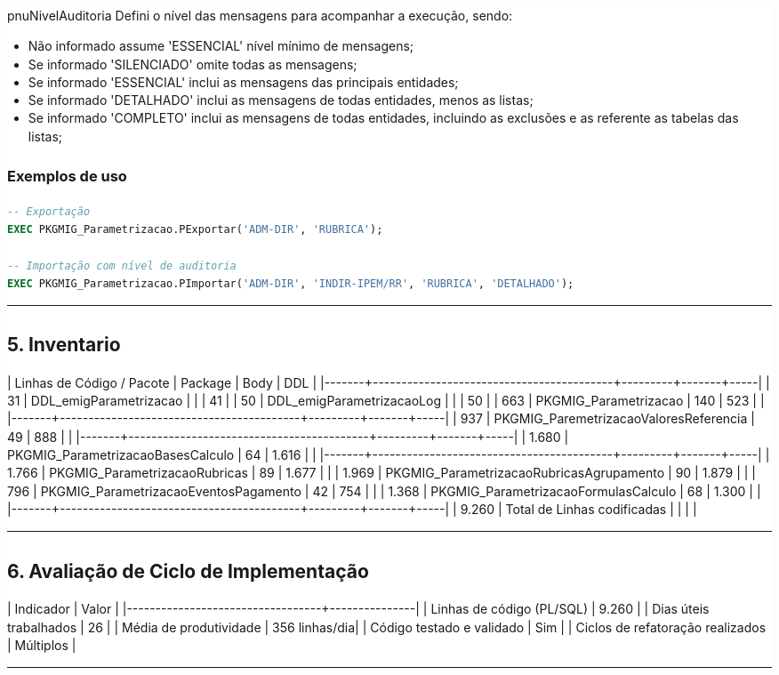 pnuNivelAuditoria Defini o nível das mensagens para acompanhar a execução, sendo:
- Não informado assume 'ESSENCIAL' nível mínimo de mensagens;
- Se informado 'SILENCIADO' omite todas as mensagens;
- Se informado 'ESSENCIAL' inclui as mensagens das principais entidades;
- Se informado 'DETALHADO' inclui as mensagens de todas entidades, menos as listas;
- Se informado 'COMPLETO' inclui as mensagens de todas entidades, incluindo as exclusões e as referente as tabelas das listas;

### Exemplos de uso

```sql
-- Exportação
EXEC PKGMIG_Parametrizacao.PExportar('ADM-DIR', 'RUBRICA');

-- Importação com nível de auditoria
EXEC PKGMIG_Parametrizacao.PImportar('ADM-DIR', 'INDIR-IPEM/RR', 'RUBRICA', 'DETALHADO');
```

---

## **5. Inventario**

| Linhas de Código / Pacote                        | Package | Body  | DDL |
|-------+------------------------------------------+---------+-------+-----|
|    31 | DDL_emigParametrizacao                   |         |       |  41 |
|    50 | DDL_emigParametrizacaoLog                |         |       |  50 |
|   663 | PKGMIG_Parametrizacao                    |   140   |   523 |     |
|-------+------------------------------------------+---------+-------+-----|
|   937 | PKGMIG_ParemetrizacaoValoresReferencia   |    49   |   888 |     |
|-------+------------------------------------------+---------+-------+-----|
| 1.680 | PKGMIG_ParametrizacaoBasesCalculo        |    64   | 1.616 |     |
|-------+------------------------------------------+---------+-------+-----|
| 1.766 | PKGMIG_ParametrizacaoRubricas            |    89   | 1.677 |     |
| 1.969 | PKGMIG_ParametrizacaoRubricasAgrupamento |    90   | 1.879 |     |
|   796 | PKGMIG_ParametrizacaoEventosPagamento    |    42   |   754 |     |
| 1.368 | PKGMIG_ParametrizacaoFormulasCalculo     |    68   | 1.300 |     |
|-------+------------------------------------------+---------+-------+-----|
| 9.260 | Total de Linhas codificadas              |         |       |     |

---

## **6. Avaliação de Ciclo de Implementação**

| Indicador                        | Valor         |
|----------------------------------+---------------|
| Linhas de código (PL/SQL)        | 9.260         |
| Dias úteis trabalhados           | 26            |
| Média de produtividade           | 356 linhas/dia|
| Código testado e validado        | Sim           |
| Ciclos de refatoração realizados | Múltiplos     |

---